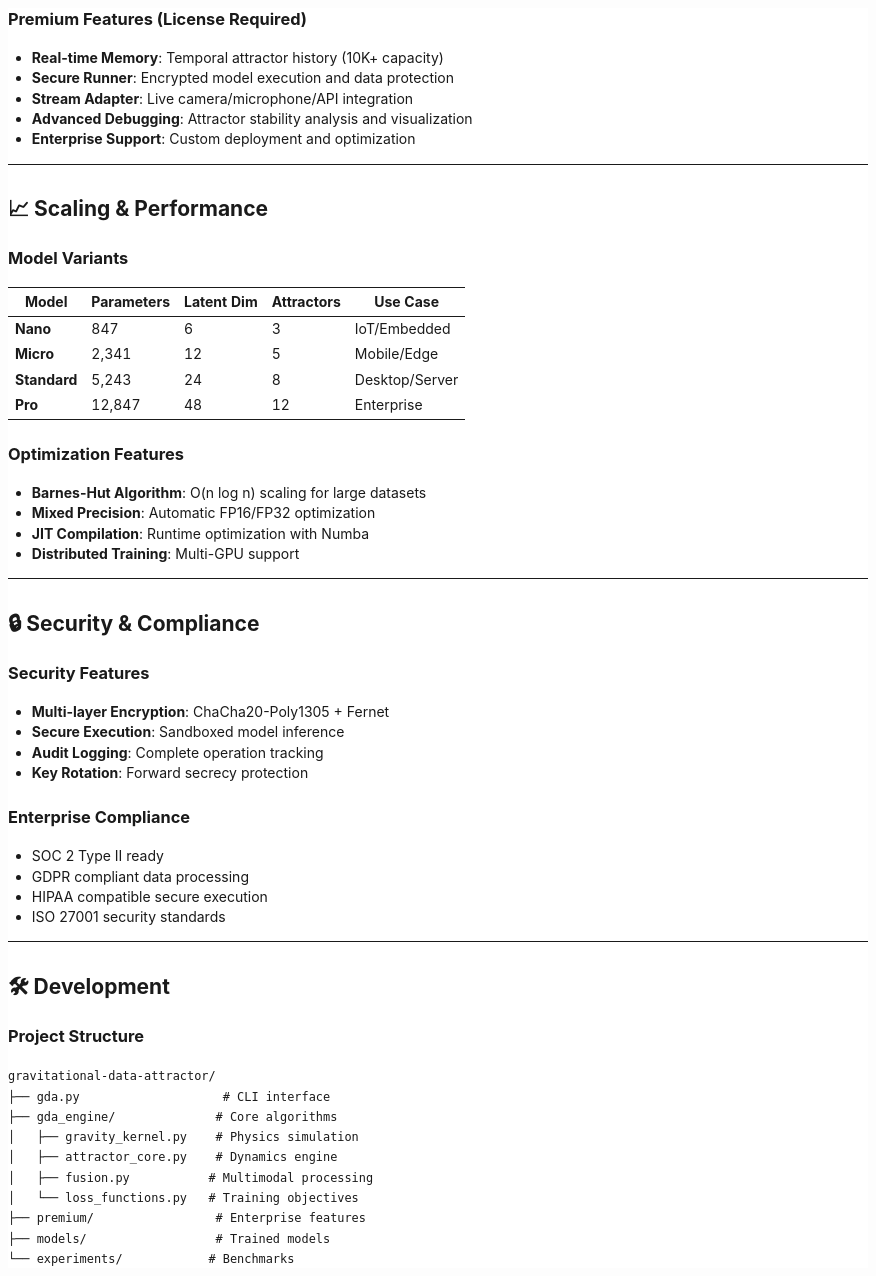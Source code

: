 ### Premium Features (License Required)
- **Real-time Memory**: Temporal attractor history (10K+ capacity)
- **Secure Runner**: Encrypted model execution and data protection
- **Stream Adapter**: Live camera/microphone/API integration
- **Advanced Debugging**: Attractor stability analysis and visualization
- **Enterprise Support**: Custom deployment and optimization

---

## 📈 Scaling & Performance

### Model Variants
| Model | Parameters | Latent Dim | Attractors | Use Case |
|-------|------------|------------|------------|----------|
| **Nano** | 847 | 6 | 3 | IoT/Embedded |
| **Micro** | 2,341 | 12 | 5 | Mobile/Edge |
| **Standard** | 5,243 | 24 | 8 | Desktop/Server |
| **Pro** | 12,847 | 48 | 12 | Enterprise |

### Optimization Features
- **Barnes-Hut Algorithm**: O(n log n) scaling for large datasets
- **Mixed Precision**: Automatic FP16/FP32 optimization
- **JIT Compilation**: Runtime optimization with Numba
- **Distributed Training**: Multi-GPU support

---

## 🔒 Security & Compliance

### Security Features
- **Multi-layer Encryption**: ChaCha20-Poly1305 + Fernet
- **Secure Execution**: Sandboxed model inference
- **Audit Logging**: Complete operation tracking
- **Key Rotation**: Forward secrecy protection

### Enterprise Compliance
- SOC 2 Type II ready
- GDPR compliant data processing
- HIPAA compatible secure execution
- ISO 27001 security standards

---

## 🛠️ Development

### Project Structure
```
gravitational-data-attractor/
├── gda.py                    # CLI interface
├── gda_engine/              # Core algorithms
│   ├── gravity_kernel.py    # Physics simulation
│   ├── attractor_core.py    # Dynamics engine
│   ├── fusion.py           # Multimodal processing
│   └── loss_functions.py   # Training objectives
├── premium/                 # Enterprise features
├── models/                  # Trained models
└── experiments/            # Benchmarks
```
